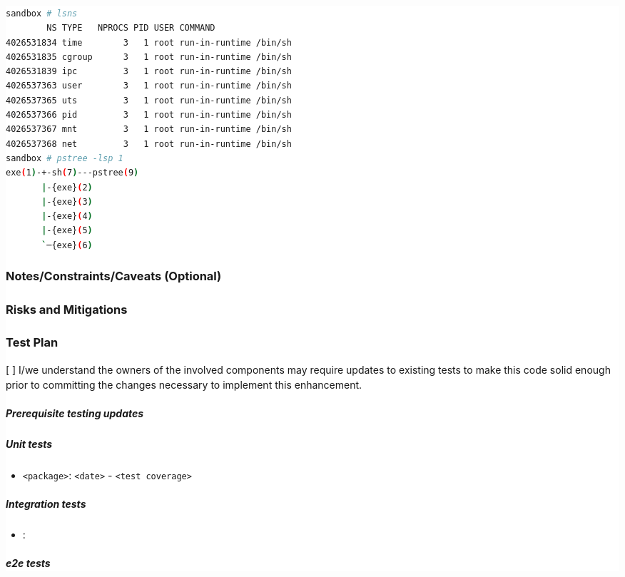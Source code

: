 ```bash
```

```bash
sandbox # lsns       
        NS TYPE   NPROCS PID USER COMMAND
4026531834 time        3   1 root run-in-runtime /bin/sh
4026531835 cgroup      3   1 root run-in-runtime /bin/sh
4026531839 ipc         3   1 root run-in-runtime /bin/sh
4026537363 user        3   1 root run-in-runtime /bin/sh
4026537365 uts         3   1 root run-in-runtime /bin/sh
4026537366 pid         3   1 root run-in-runtime /bin/sh
4026537367 mnt         3   1 root run-in-runtime /bin/sh
4026537368 net         3   1 root run-in-runtime /bin/sh
sandbox # pstree -lsp 1
exe(1)-+-sh(7)---pstree(9)
       |-{exe}(2)
       |-{exe}(3)
       |-{exe}(4)
       |-{exe}(5)
       `─{exe}(6)
```

### Notes/Constraints/Caveats (Optional)



### Risks and Mitigations



### Test Plan



[ ] I/we understand the owners of the involved components may require updates to
existing tests to make this code solid enough prior to committing the changes necessary
to implement this enhancement.

##### Prerequisite testing updates



##### Unit tests





- `<package>`: `<date>` - `<test coverage>`

##### Integration tests





- <test>: <link to test coverage>

##### e2e tests


[^1]: https://docs.kernel.org/admin-guide/cgroup-v2.html
[^2]: https://man7.org/linux/man-pages/man7/namespaces.7.html
[^3]: https://www.man7.org/linux/man-pages/man7/pid_namespaces.7.html
[^4]: https://man7.org/linux/man-pages/man7/mount_namespaces.7.html
[^5]: https://man7.org/linux/man-pages/man7/network_namespaces.7.html
[^1]: https://nvlpubs.nist.gov/nistpubs/specialpublications/nist.sp.800-57pt3r1.pdf
[^2]: https://github.com/cloudflare/cfssl
[^1]: https://google.aip.dev/122#full-resource-names
[^2]: https://www.ory.sh/docs/keto